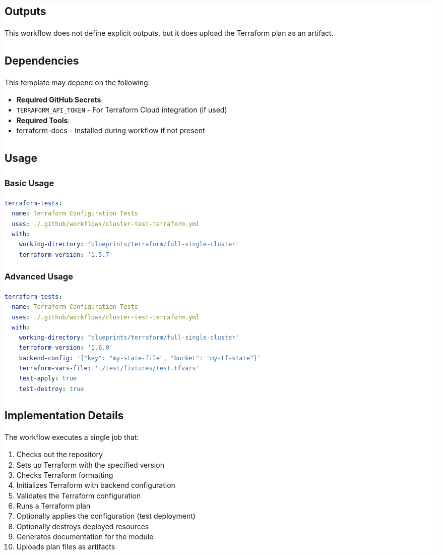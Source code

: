 ## Outputs

This workflow does not define explicit outputs, but it does upload the Terraform plan as an artifact.

## Dependencies

This template may depend on the following:

- **Required GitHub Secrets**:
- `TERRAFORM_API_TOKEN` - For Terraform Cloud integration (if used)
- **Required Tools**:
- terraform-docs - Installed during workflow if not present

## Usage

### Basic Usage

```yaml
terraform-tests:
  name: Terraform Configuration Tests
  uses: ./.github/workflows/cluster-test-terraform.yml
  with:
    working-directory: 'blueprints/terraform/full-single-cluster'
    terraform-version: '1.5.7'
```

### Advanced Usage

```yaml
terraform-tests:
  name: Terraform Configuration Tests
  uses: ./.github/workflows/cluster-test-terraform.yml
  with:
    working-directory: 'blueprints/terraform/full-single-cluster'
    terraform-version: '1.6.0'
    backend-config: '{"key": "my-state-file", "bucket": "my-tf-state"}'
    terraform-vars-file: './test/fixtures/test.tfvars'
    test-apply: true
    test-destroy: true
```

## Implementation Details

The workflow executes a single job that:

1. Checks out the repository
2. Sets up Terraform with the specified version
3. Checks Terraform formatting
4. Initializes Terraform with backend configuration
5. Validates the Terraform configuration
6. Runs a Terraform plan
7. Optionally applies the configuration (test deployment)
8. Optionally destroys deployed resources
9. Generates documentation for the module
10. Uploads plan files as artifacts
